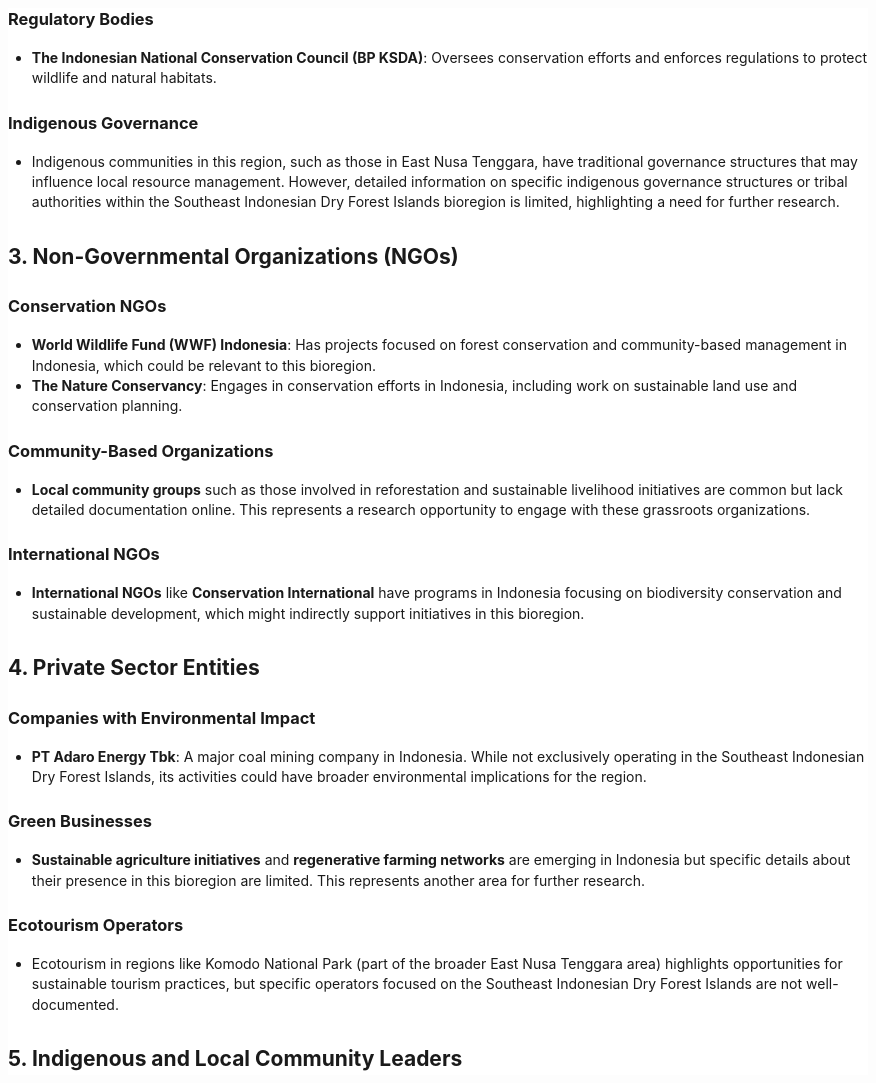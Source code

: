 ### Regulatory Bodies
- **The Indonesian National Conservation Council (BP KSDA)**: Oversees conservation efforts and enforces regulations to protect wildlife and natural habitats.

### Indigenous Governance
- Indigenous communities in this region, such as those in East Nusa Tenggara, have traditional governance structures that may influence local resource management. However, detailed information on specific indigenous governance structures or tribal authorities within the Southeast Indonesian Dry Forest Islands bioregion is limited, highlighting a need for further research.

## 3. Non-Governmental Organizations (NGOs)

### Conservation NGOs
- **World Wildlife Fund (WWF) Indonesia**: Has projects focused on forest conservation and community-based management in Indonesia, which could be relevant to this bioregion.
- **The Nature Conservancy**: Engages in conservation efforts in Indonesia, including work on sustainable land use and conservation planning.

### Community-Based Organizations
- **Local community groups** such as those involved in reforestation and sustainable livelihood initiatives are common but lack detailed documentation online. This represents a research opportunity to engage with these grassroots organizations.

### International NGOs
- **International NGOs** like **Conservation International** have programs in Indonesia focusing on biodiversity conservation and sustainable development, which might indirectly support initiatives in this bioregion.

## 4. Private Sector Entities

### Companies with Environmental Impact
- **PT Adaro Energy Tbk**: A major coal mining company in Indonesia. While not exclusively operating in the Southeast Indonesian Dry Forest Islands, its activities could have broader environmental implications for the region.

### Green Businesses
- **Sustainable agriculture initiatives** and **regenerative farming networks** are emerging in Indonesia but specific details about their presence in this bioregion are limited. This represents another area for further research.

### Ecotourism Operators
- Ecotourism in regions like Komodo National Park (part of the broader East Nusa Tenggara area) highlights opportunities for sustainable tourism practices, but specific operators focused on the Southeast Indonesian Dry Forest Islands are not well-documented.

## 5. Indigenous and Local Community Leaders
